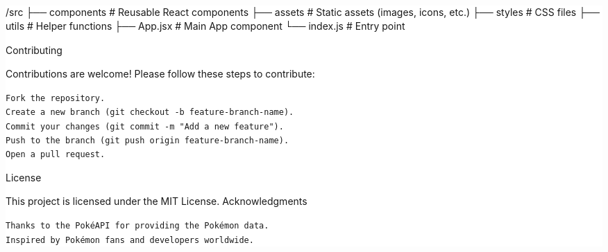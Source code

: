 /src
  ├── components   # Reusable React components
  ├── assets       # Static assets (images, icons, etc.)
  ├── styles       # CSS files
  ├── utils        # Helper functions
  ├── App.jsx      # Main App component
  └── index.js     # Entry point

Contributing

Contributions are welcome! Please follow these steps to contribute:

    Fork the repository.
    Create a new branch (git checkout -b feature-branch-name).
    Commit your changes (git commit -m "Add a new feature").
    Push to the branch (git push origin feature-branch-name).
    Open a pull request.

License

This project is licensed under the MIT License.
Acknowledgments

    Thanks to the PokéAPI for providing the Pokémon data.
    Inspired by Pokémon fans and developers worldwide.
